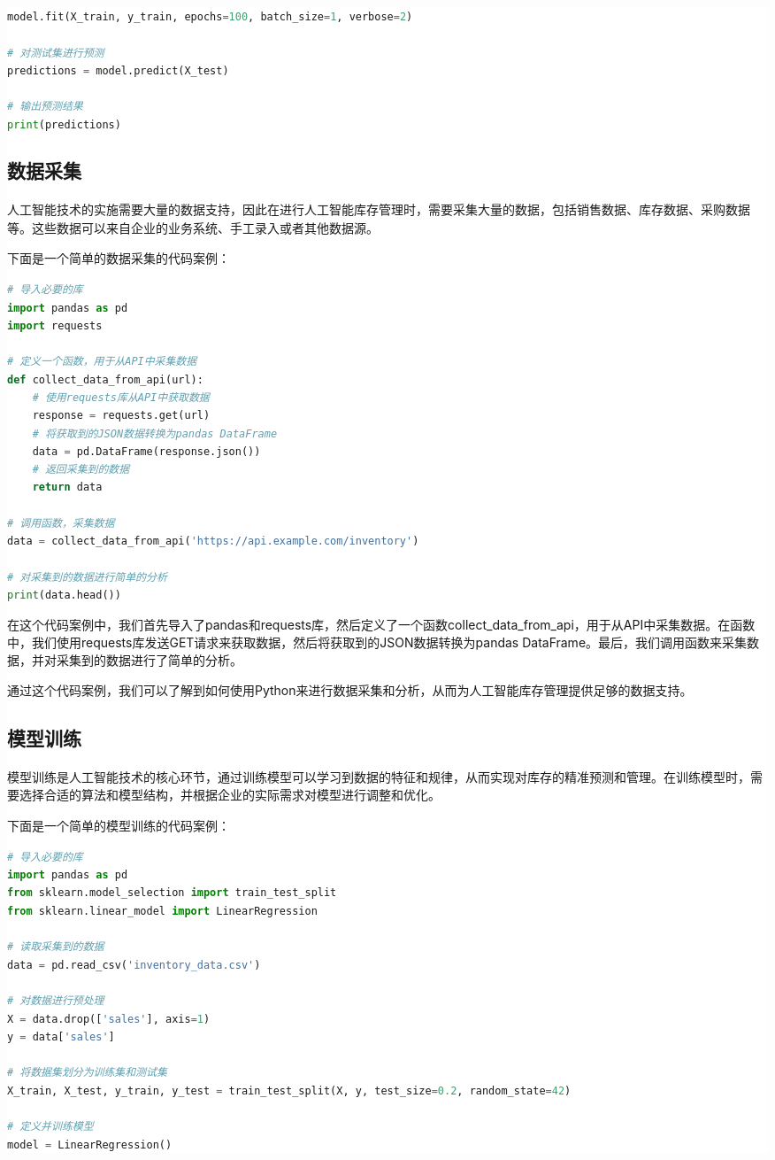 ```python
model.fit(X_train, y_train, epochs=100, batch_size=1, verbose=2)

# 对测试集进行预测
predictions = model.predict(X_test)

# 输出预测结果
print(predictions)
```

## 数据采集

人工智能技术的实施需要大量的数据支持，因此在进行人工智能库存管理时，需要采集大量的数据，包括销售数据、库存数据、采购数据等。这些数据可以来自企业的业务系统、手工录入或者其他数据源。

下面是一个简单的数据采集的代码案例：


```python
# 导入必要的库
import pandas as pd
import requests

# 定义一个函数，用于从API中采集数据
def collect_data_from_api(url):
    # 使用requests库从API中获取数据
    response = requests.get(url)
    # 将获取到的JSON数据转换为pandas DataFrame
    data = pd.DataFrame(response.json())
    # 返回采集到的数据
    return data

# 调用函数，采集数据
data = collect_data_from_api('https://api.example.com/inventory')

# 对采集到的数据进行简单的分析
print(data.head())
```
在这个代码案例中，我们首先导入了pandas和requests库，然后定义了一个函数collect_data_from_api，用于从API中采集数据。在函数中，我们使用requests库发送GET请求来获取数据，然后将获取到的JSON数据转换为pandas DataFrame。最后，我们调用函数来采集数据，并对采集到的数据进行了简单的分析。

通过这个代码案例，我们可以了解到如何使用Python来进行数据采集和分析，从而为人工智能库存管理提供足够的数据支持。

## 模型训练

模型训练是人工智能技术的核心环节，通过训练模型可以学习到数据的特征和规律，从而实现对库存的精准预测和管理。在训练模型时，需要选择合适的算法和模型结构，并根据企业的实际需求对模型进行调整和优化。

下面是一个简单的模型训练的代码案例：


```python
# 导入必要的库
import pandas as pd
from sklearn.model_selection import train_test_split
from sklearn.linear_model import LinearRegression

# 读取采集到的数据
data = pd.read_csv('inventory_data.csv')

# 对数据进行预处理
X = data.drop(['sales'], axis=1)
y = data['sales']

# 将数据集划分为训练集和测试集
X_train, X_test, y_train, y_test = train_test_split(X, y, test_size=0.2, random_state=42)

# 定义并训练模型
model = LinearRegression()
```
